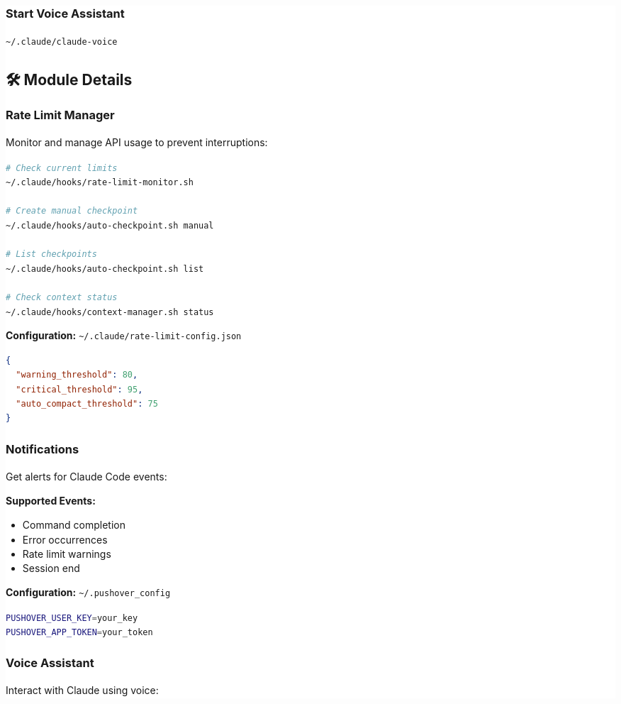 ### Start Voice Assistant
```bash
~/.claude/claude-voice
```

## 🛠️ Module Details

### Rate Limit Manager

Monitor and manage API usage to prevent interruptions:

```bash
# Check current limits
~/.claude/hooks/rate-limit-monitor.sh

# Create manual checkpoint
~/.claude/hooks/auto-checkpoint.sh manual

# List checkpoints
~/.claude/hooks/auto-checkpoint.sh list

# Check context status
~/.claude/hooks/context-manager.sh status
```

**Configuration:** `~/.claude/rate-limit-config.json`
```json
{
  "warning_threshold": 80,
  "critical_threshold": 95,
  "auto_compact_threshold": 75
}
```

### Notifications

Get alerts for Claude Code events:

**Supported Events:**
- Command completion
- Error occurrences
- Rate limit warnings
- Session end

**Configuration:** `~/.pushover_config`
```bash
PUSHOVER_USER_KEY=your_key
PUSHOVER_APP_TOKEN=your_token
```

### Voice Assistant

Interact with Claude using voice:
